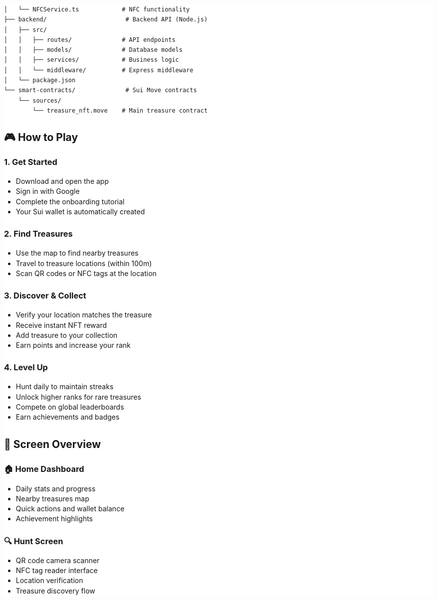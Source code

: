 ```
│   └── NFCService.ts            # NFC functionality
├── backend/                      # Backend API (Node.js)
│   ├── src/
│   │   ├── routes/              # API endpoints
│   │   ├── models/              # Database models
│   │   ├── services/            # Business logic
│   │   └── middleware/          # Express middleware
│   └── package.json
└── smart-contracts/              # Sui Move contracts
    └── sources/
        └── treasure_nft.move    # Main treasure contract
```

## 🎮 How to Play

### 1. **Get Started**
- Download and open the app
- Sign in with Google
- Complete the onboarding tutorial
- Your Sui wallet is automatically created

### 2. **Find Treasures**
- Use the map to find nearby treasures
- Travel to treasure locations (within 100m)
- Scan QR codes or NFC tags at the location

### 3. **Discover & Collect**
- Verify your location matches the treasure
- Receive instant NFT reward
- Add treasure to your collection
- Earn points and increase your rank

### 4. **Level Up**
- Hunt daily to maintain streaks
- Unlock higher ranks for rare treasures
- Compete on global leaderboards
- Earn achievements and badges

## 📱 Screen Overview

### 🏠 Home Dashboard
- Daily stats and progress
- Nearby treasures map
- Quick actions and wallet balance
- Achievement highlights

### 🔍 Hunt Screen
- QR code camera scanner
- NFC tag reader interface
- Location verification
- Treasure discovery flow
